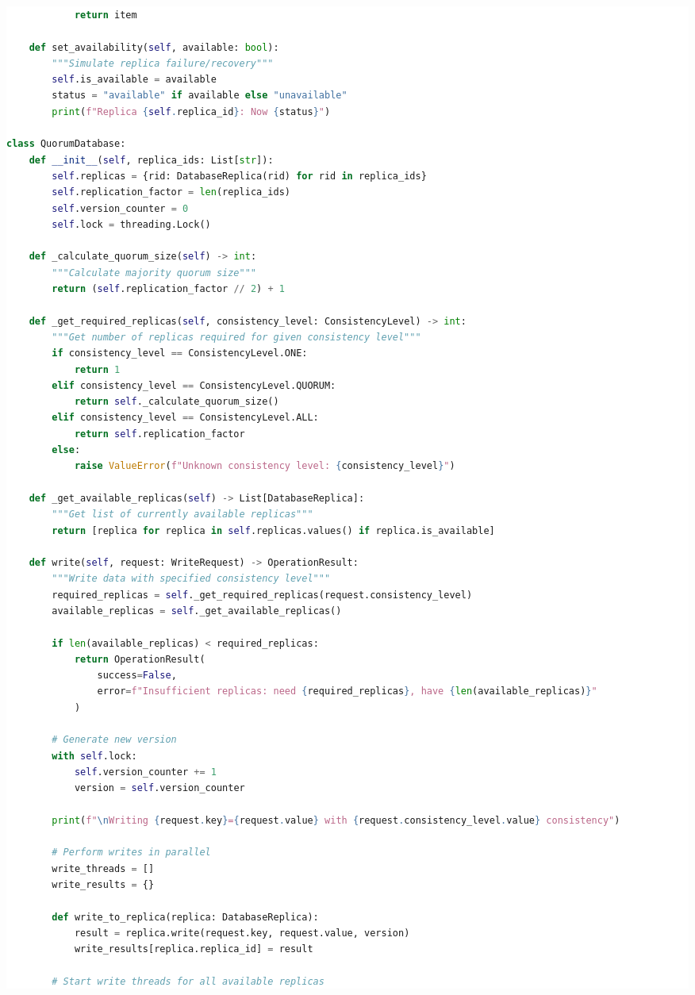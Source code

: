 ```python
            return item
    
    def set_availability(self, available: bool):
        """Simulate replica failure/recovery"""
        self.is_available = available
        status = "available" if available else "unavailable"
        print(f"Replica {self.replica_id}: Now {status}")

class QuorumDatabase:
    def __init__(self, replica_ids: List[str]):
        self.replicas = {rid: DatabaseReplica(rid) for rid in replica_ids}
        self.replication_factor = len(replica_ids)
        self.version_counter = 0
        self.lock = threading.Lock()
    
    def _calculate_quorum_size(self) -> int:
        """Calculate majority quorum size"""
        return (self.replication_factor // 2) + 1
    
    def _get_required_replicas(self, consistency_level: ConsistencyLevel) -> int:
        """Get number of replicas required for given consistency level"""
        if consistency_level == ConsistencyLevel.ONE:
            return 1
        elif consistency_level == ConsistencyLevel.QUORUM:
            return self._calculate_quorum_size()
        elif consistency_level == ConsistencyLevel.ALL:
            return self.replication_factor
        else:
            raise ValueError(f"Unknown consistency level: {consistency_level}")
    
    def _get_available_replicas(self) -> List[DatabaseReplica]:
        """Get list of currently available replicas"""
        return [replica for replica in self.replicas.values() if replica.is_available]
    
    def write(self, request: WriteRequest) -> OperationResult:
        """Write data with specified consistency level"""
        required_replicas = self._get_required_replicas(request.consistency_level)
        available_replicas = self._get_available_replicas()
        
        if len(available_replicas) < required_replicas:
            return OperationResult(
                success=False,
                error=f"Insufficient replicas: need {required_replicas}, have {len(available_replicas)}"
            )
        
        # Generate new version
        with self.lock:
            self.version_counter += 1
            version = self.version_counter
        
        print(f"\nWriting {request.key}={request.value} with {request.consistency_level.value} consistency")
        
        # Perform writes in parallel
        write_threads = []
        write_results = {}
        
        def write_to_replica(replica: DatabaseReplica):
            result = replica.write(request.key, request.value, version)
            write_results[replica.replica_id] = result
        
        # Start write threads for all available replicas
```